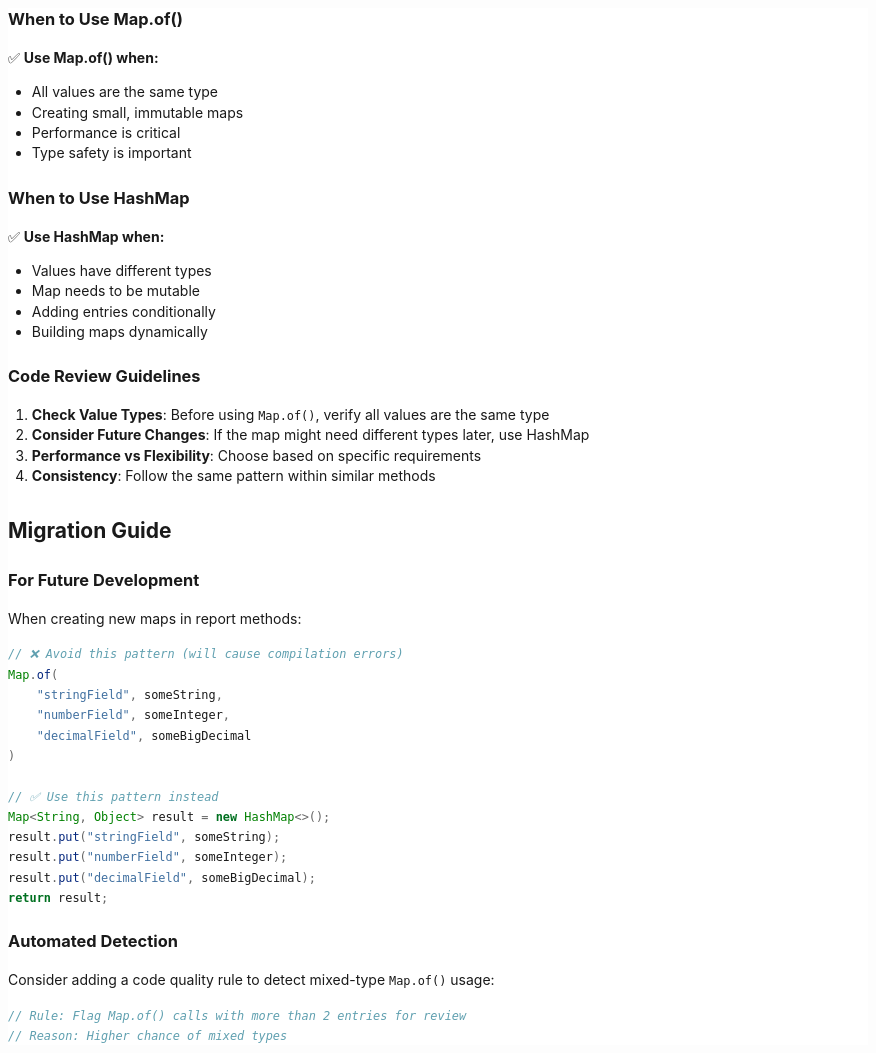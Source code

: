 ### When to Use Map.of()

✅ **Use Map.of() when:**
- All values are the same type
- Creating small, immutable maps
- Performance is critical
- Type safety is important

### When to Use HashMap

✅ **Use HashMap when:**
- Values have different types
- Map needs to be mutable
- Adding entries conditionally
- Building maps dynamically

### Code Review Guidelines

1. **Check Value Types**: Before using `Map.of()`, verify all values are the same type
2. **Consider Future Changes**: If the map might need different types later, use HashMap
3. **Performance vs Flexibility**: Choose based on specific requirements
4. **Consistency**: Follow the same pattern within similar methods

## Migration Guide

### For Future Development

When creating new maps in report methods:

```java
// ❌ Avoid this pattern (will cause compilation errors)
Map.of(
    "stringField", someString,
    "numberField", someInteger,
    "decimalField", someBigDecimal
)

// ✅ Use this pattern instead
Map<String, Object> result = new HashMap<>();
result.put("stringField", someString);
result.put("numberField", someInteger);
result.put("decimalField", someBigDecimal);
return result;
```

### Automated Detection

Consider adding a code quality rule to detect mixed-type `Map.of()` usage:

```java
// Rule: Flag Map.of() calls with more than 2 entries for review
// Reason: Higher chance of mixed types
```
